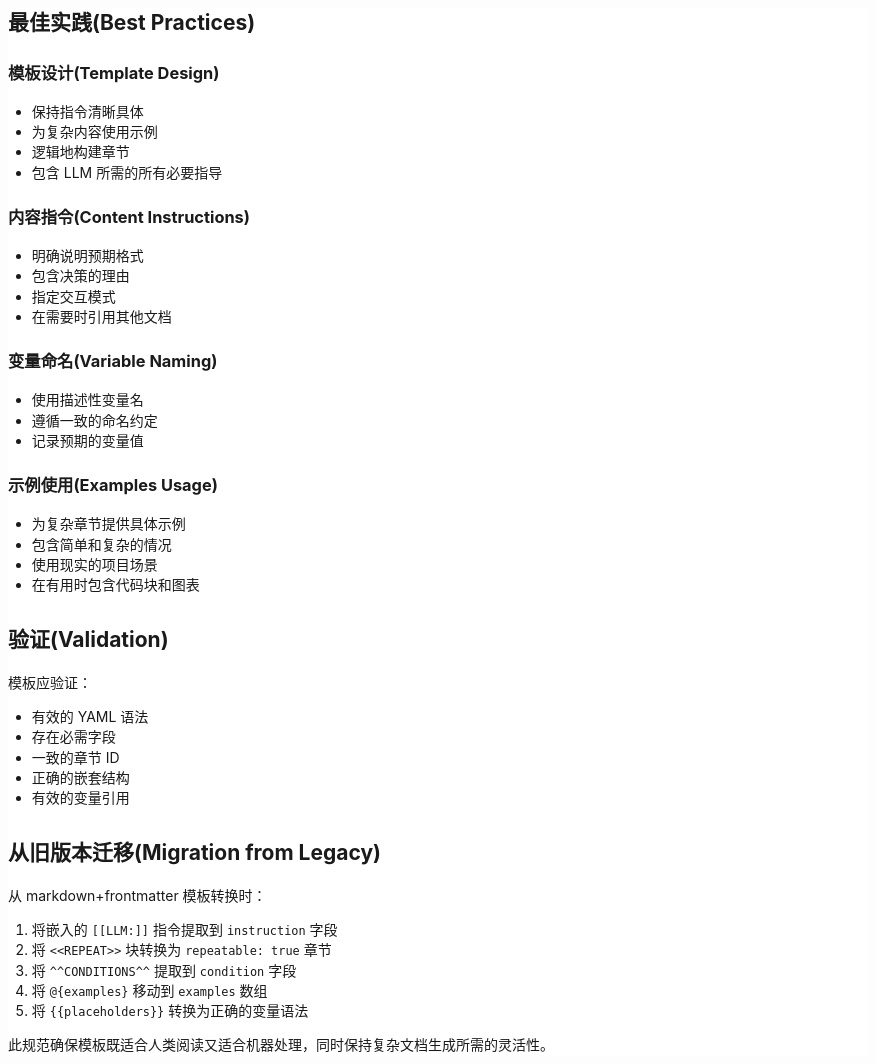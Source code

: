 ## 最佳实践(Best Practices)

### 模板设计(Template Design)

- 保持指令清晰具体
- 为复杂内容使用示例
- 逻辑地构建章节
- 包含 LLM 所需的所有必要指导

### 内容指令(Content Instructions)

- 明确说明预期格式
- 包含决策的理由
- 指定交互模式
- 在需要时引用其他文档

### 变量命名(Variable Naming)

- 使用描述性变量名
- 遵循一致的命名约定
- 记录预期的变量值

### 示例使用(Examples Usage)

- 为复杂章节提供具体示例
- 包含简单和复杂的情况
- 使用现实的项目场景
- 在有用时包含代码块和图表

## 验证(Validation)

模板应验证：

- 有效的 YAML 语法
- 存在必需字段
- 一致的章节 ID
- 正确的嵌套结构
- 有效的变量引用

## 从旧版本迁移(Migration from Legacy)

从 markdown+frontmatter 模板转换时：

1. 将嵌入的 `[[LLM:]]` 指令提取到 `instruction` 字段
2. 将 `<<REPEAT>>` 块转换为 `repeatable: true` 章节
3. 将 `^^CONDITIONS^^` 提取到 `condition` 字段
4. 将 `@{examples}` 移动到 `examples` 数组
5. 将 `{{placeholders}}` 转换为正确的变量语法

此规范确保模板既适合人类阅读又适合机器处理，同时保持复杂文档生成所需的灵活性。

